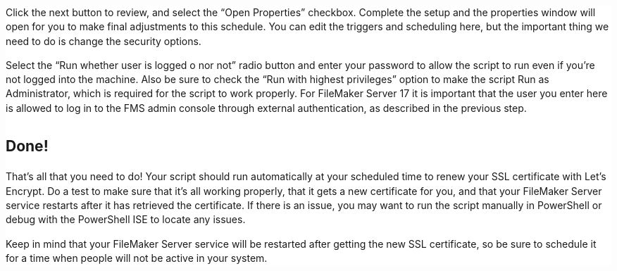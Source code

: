 Click the next button to review, and select the “Open Properties” checkbox. Complete the setup and the properties window will open for you to make final adjustments to this schedule. You can edit the triggers and scheduling here, but the important thing we need to do is change the security options.

Select the “Run whether user is logged o nor not” radio button and enter your password to allow the script to run even if you’re not logged into the machine. Also be sure to check the “Run with highest privileges” option to make the script Run as Administrator, which is required for the script to work properly. For FileMaker Server 17 it is important that the user you enter here is allowed to log in to the FMS admin console through external authentication, as described in the previous step.

## Done!
That’s all that you need to do! Your script should run automatically at your scheduled time to renew your SSL certificate with Let’s Encrypt. Do a test to make sure that it’s all working properly, that it gets a new certificate for you, and that your FileMaker Server service restarts after it has retrieved the certificate. If there is an issue, you may want to run the script manually in PowerShell or debug with the PowerShell ISE to locate any issues.

Keep in mind that your FileMaker Server service will be restarted after getting the new SSL certificate, so be sure to schedule it for a time when people will not be active in your system.